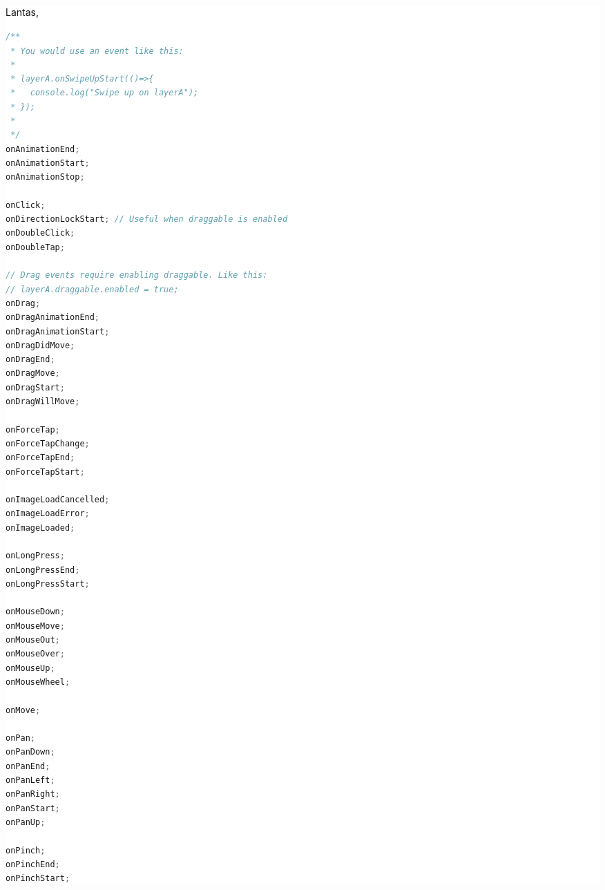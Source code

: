Lantas,

```javascript
/**
 * You would use an event like this:
 *
 * layerA.onSwipeUpStart(()=>{
 *   console.log("Swipe up on layerA");
 * });
 *
 */
onAnimationEnd;
onAnimationStart;
onAnimationStop;

onClick;
onDirectionLockStart; // Useful when draggable is enabled
onDoubleClick;
onDoubleTap;

// Drag events require enabling draggable. Like this:
// layerA.draggable.enabled = true;
onDrag;
onDragAnimationEnd;
onDragAnimationStart;
onDragDidMove;
onDragEnd;
onDragMove;
onDragStart;
onDragWillMove;

onForceTap;
onForceTapChange;
onForceTapEnd;
onForceTapStart;

onImageLoadCancelled;
onImageLoadError;
onImageLoaded;

onLongPress;
onLongPressEnd;
onLongPressStart;

onMouseDown;
onMouseMove;
onMouseOut;
onMouseOver;
onMouseUp;
onMouseWheel;

onMove;

onPan;
onPanDown;
onPanEnd;
onPanLeft;
onPanRight;
onPanStart;
onPanUp;

onPinch;
onPinchEnd;
onPinchStart;
```